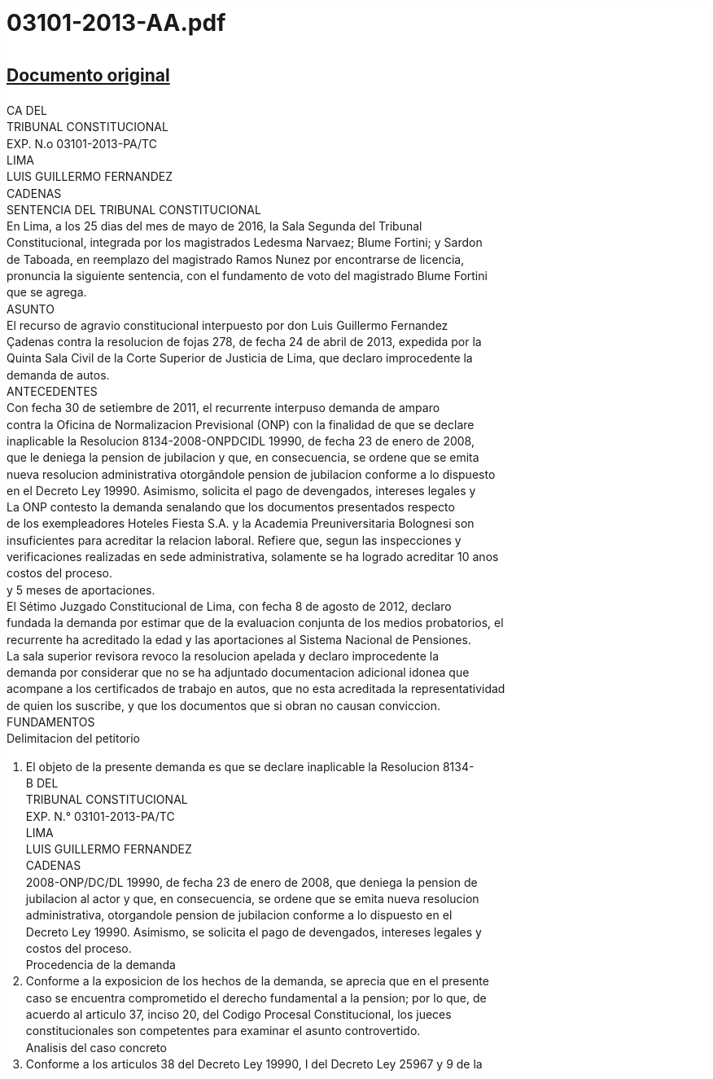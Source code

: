 
03101-2013-AA.pdf
=================
  
[Documento original](https://tc.gob.pe/jurisprudencia/2016/03101-2013-AA.pdf)  
---  
CA DEL  
TRIBUNAL CONSTITUCIONAL  
EXP. N.o 03101-2013-PA/TC  
LIMA  
LUIS GUILLERMO FERNANDEZ  
CADENAS  
SENTENCIA DEL TRIBUNAL CONSTITUCIONAL  
En Lima, a los 25 dias del mes de mayo de 2016, la Sala Segunda del Tribunal  
Constitucional, integrada por los magistrados Ledesma Narvaez; Blume Fortini; y Sardon  
de Taboada, en reemplazo del magistrado Ramos Nunez por encontrarse de licencia,  
pronuncia la siguiente sentencia, con el fundamento de voto del magistrado Blume Fortini  
que se agrega.  
ASUNTO  
El recurso de agravio constitucional interpuesto por don Luis Guillermo Fernandez  
Çadenas contra la resolucion de fojas 278, de fecha 24 de abril de 2013, expedida por la  
Quinta Sala Civil de la Corte Superior de Justicia de Lima, que declaro improcedente la  
demanda de autos.  
ANTECEDENTES  
Con fecha 30 de setiembre de 2011, el recurrente interpuso demanda de amparo  
contra la Oficina de Normalizacion Previsional (ONP) con la finalidad de que se declare  
inaplicable la Resolucion 8134-2008-ONPDCIDL 19990, de fecha 23 de enero de 2008,  
que le deniega la pension de jubilacion y que, en consecuencia, se ordene que se emita  
nueva resolucion administrativa otorgândole pension de jubilacion conforme a lo dispuesto  
en el Decreto Ley 19990. Asimismo, solicita el pago de devengados, intereses legales y  
La ONP contesto la demanda senalando que los documentos presentados respecto  
de los exempleadores Hoteles Fiesta S.A. y la Academia Preuniversitaria Bolognesi son  
insuficientes para acreditar la relacion laboral. Refiere que, segun las inspecciones y  
verificaciones realizadas en sede administrativa, solamente se ha logrado acreditar 10 anos  
costos del proceso.  
y 5 meses de aportaciones.  
El Sétimo Juzgado Constitucional de Lima, con fecha 8 de agosto de 2012, declaro  
fundada la demanda por estimar que de la evaluacion conjunta de los medios probatorios, el  
recurrente ha acreditado la edad y las aportaciones al Sistema Nacional de Pensiones.  
La sala superior revisora revoco la resolucion apelada y declaro improcedente la  
demanda por considerar que no se ha adjuntado documentacion adicional idonea que  
acompane a los certificados de trabajo en autos, que no esta acreditada la representatividad  
de quien los suscribe, y que los documentos que si obran no causan conviccion.  
FUNDAMENTOS  
Delimitacion del petitorio  
1. El objeto de la presente demanda es que se declare inaplicable la Resolucion 8134-  
B DEL  
TRIBUNAL CONSTITUCIONAL  
EXP. N.° 03101-2013-PA/TC  
LIMA  
LUIS GUILLERMO FERNANDEZ  
CADENAS  
2008-ONP/DC/DL 19990, de fecha 23 de enero de 2008, que deniega la pension de  
jubilacion al actor y que, en consecuencia, se ordene que se emita nueva resolucion  
administrativa, otorgandole pension de jubilacion conforme a lo dispuesto en el  
Decreto Ley 19990. Asimismo, se solicita el pago de devengados, intereses legales y  
costos del proceso.  
Procedencia de la demanda  
2. Conforme a la exposicion de los hechos de la demanda, se aprecia que en el presente  
caso se encuentra comprometido el derecho fundamental a la pension; por lo que, de  
acuerdo al articulo 37, inciso 20, del Codigo Procesal Constitucional, los jueces  
constitucionales son competentes para examinar el asunto controvertido.  
Analisis del caso concreto  
3. Conforme a los articulos 38 del Decreto Ley 19990, I del Decreto Ley 25967 y 9 de la  